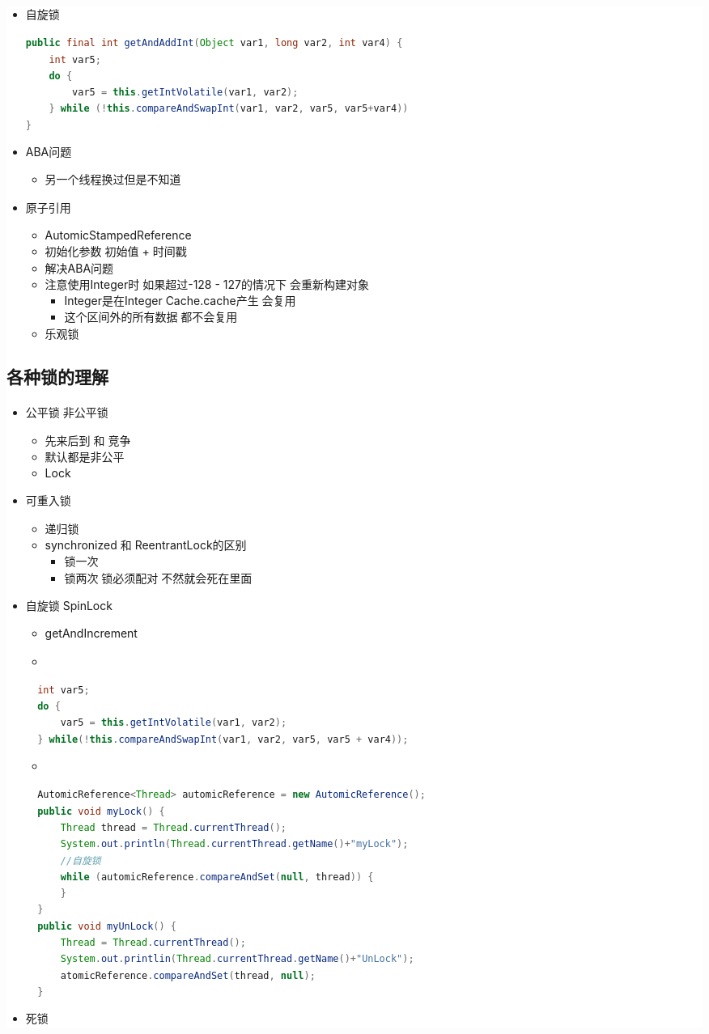 * 自旋锁

  ```java
  public final int getAndAddInt(Object var1, long var2, int var4) {
      int var5;
      do {
          var5 = this.getIntVolatile(var1, var2);
      } while (!this.compareAndSwapInt(var1, var2, var5, var5+var4))
  }
  ```

* ABA问题

  * 另一个线程换过但是不知道

* 原子引用

  * AutomicStampedReference
  * 初始化参数 初始值 + 时间戳
  * 解决ABA问题
  * 注意使用Integer时 如果超过-128 - 127的情况下 会重新构建对象
    * Integer是在Integer Cache.cache产生 会复用
    * 这个区间外的所有数据 都不会复用
  * 乐观锁

## 各种锁的理解

* 公平锁 非公平锁
  * 先来后到 和 竞争
  * 默认都是非公平
  * Lock 
* 可重入锁
  * 递归锁
  * synchronized 和 ReentrantLock的区别
    * 锁一次
    * 锁两次 锁必须配对 不然就会死在里面

* 自旋锁 SpinLock

  * getAndIncrement

  * 
  ```java
    int var5;
    do {
        var5 = this.getIntVolatile(var1, var2);
    } while(!this.compareAndSwapInt(var1, var2, var5, var5 + var4));
    ```

  * 
  ```java
    AutomicReference<Thread> automicReference = new AutomicReference();
    public void myLock() {
        Thread thread = Thread.currentThread();
        System.out.println(Thread.currentThread.getName()+"myLock");
        //自旋锁
        while (automicReference.compareAndSet(null, thread)) {
        }
    }
    public void myUnLock() {
        Thread = Thread.currentThread();
        System.out.printlin(Thread.currentThread.getName()+"UnLock");
        atomicReference.compareAndSet(thread, null);
    }
    ```

* 死锁

  ```